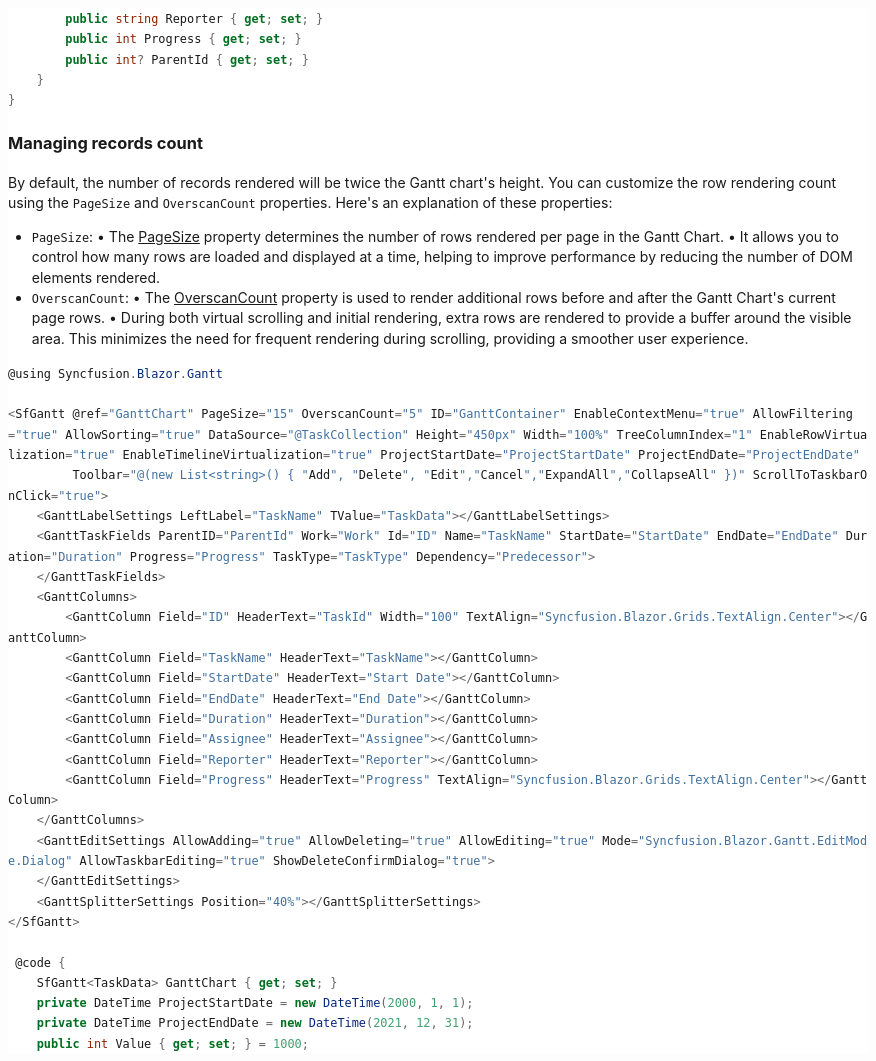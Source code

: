 ```csharp
        public string Reporter { get; set; }
        public int Progress { get; set; }
        public int? ParentId { get; set; }
    }
}
```

### Managing records count

By default, the number of records rendered will be twice the Gantt chart's height. You can customize the row rendering count using the `PageSize` and `OverscanCount` properties. Here's an explanation of these properties:

* `PageSize`:
    •	The [PageSize](https://help.syncfusion.com/cr/blazor/Syncfusion.Blazor.Gantt.SfGantt-1.html#Syncfusion_Blazor_Gantt_SfGantt_1_PageSize) property determines the number of rows rendered per page in the Gantt Chart.
    •	It allows you to control how many rows are loaded and displayed at a time, helping to improve performance by reducing the number of DOM elements rendered.
* `OverscanCount`:
    •	The [OverscanCount](https://help.syncfusion.com/cr/blazor/Syncfusion.Blazor.Gantt.SfGantt-1.html#Syncfusion_Blazor_Gantt_SfGantt_1_OverscanCount) property is used to render additional rows before and after the Gantt Chart's current page rows.
    •	During both virtual scrolling and initial rendering, extra rows are rendered to provide a buffer around the visible area. This minimizes the need for frequent rendering during scrolling, providing a smoother user experience.

```csharp
@using Syncfusion.Blazor.Gantt

<SfGantt @ref="GanttChart" PageSize="15" OverscanCount="5" ID="GanttContainer" EnableContextMenu="true" AllowFiltering="true" AllowSorting="true" DataSource="@TaskCollection" Height="450px" Width="100%" TreeColumnIndex="1" EnableRowVirtualization="true" EnableTimelineVirtualization="true" ProjectStartDate="ProjectStartDate" ProjectEndDate="ProjectEndDate"
         Toolbar="@(new List<string>() { "Add", "Delete", "Edit","Cancel","ExpandAll","CollapseAll" })" ScrollToTaskbarOnClick="true">
    <GanttLabelSettings LeftLabel="TaskName" TValue="TaskData"></GanttLabelSettings>
    <GanttTaskFields ParentID="ParentId" Work="Work" Id="ID" Name="TaskName" StartDate="StartDate" EndDate="EndDate" Duration="Duration" Progress="Progress" TaskType="TaskType" Dependency="Predecessor">
    </GanttTaskFields>
    <GanttColumns>
        <GanttColumn Field="ID" HeaderText="TaskId" Width="100" TextAlign="Syncfusion.Blazor.Grids.TextAlign.Center"></GanttColumn>
        <GanttColumn Field="TaskName" HeaderText="TaskName"></GanttColumn>
        <GanttColumn Field="StartDate" HeaderText="Start Date"></GanttColumn>
        <GanttColumn Field="EndDate" HeaderText="End Date"></GanttColumn>
        <GanttColumn Field="Duration" HeaderText="Duration"></GanttColumn>
        <GanttColumn Field="Assignee" HeaderText="Assignee"></GanttColumn>
        <GanttColumn Field="Reporter" HeaderText="Reporter"></GanttColumn>
        <GanttColumn Field="Progress" HeaderText="Progress" TextAlign="Syncfusion.Blazor.Grids.TextAlign.Center"></GanttColumn>
    </GanttColumns>
    <GanttEditSettings AllowAdding="true" AllowDeleting="true" AllowEditing="true" Mode="Syncfusion.Blazor.Gantt.EditMode.Dialog" AllowTaskbarEditing="true" ShowDeleteConfirmDialog="true">
    </GanttEditSettings>
    <GanttSplitterSettings Position="40%"></GanttSplitterSettings>
</SfGantt>       
         
 @code {
    SfGantt<TaskData> GanttChart { get; set; }
    private DateTime ProjectStartDate = new DateTime(2000, 1, 1);
    private DateTime ProjectEndDate = new DateTime(2021, 12, 31);
    public int Value { get; set; } = 1000;
```
